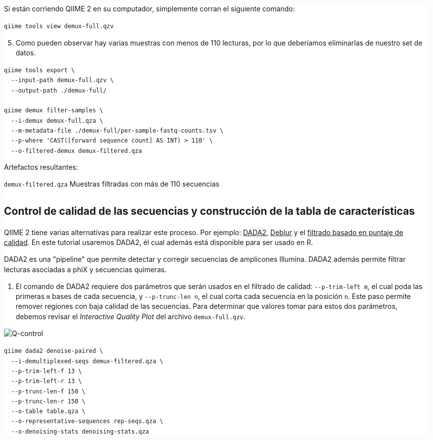 Si están corriendo QIIME 2 en su computador, simplemente corran el siguiente comando:

`qiime tools view demux-full.qzv`



5. Como pueden observar hay varias muestras con menos de 110 lecturas, por lo que deberíamos eliminarlas de nuestro set de datos.

```
qiime tools export \
  --input-path demux-full.qzv \
  --output-path ./demux-full/

qiime demux filter-samples \
  --i-demux demux-full.qza \
  --m-metadata-file ./demux-full/per-sample-fastq-counts.tsv \
  --p-where 'CAST([forward sequence count] AS INT) > 110' \
  --o-filtered-demux demux-filtered.qza
```

Artefactos resultantes:

`demux-filtered.qza`  Muestras filtradas con más de 110 secuencias



## Control de calidad de las secuencias y construcción de la tabla de características

QIIME 2 tiene varias alternativas para realizar este proceso. Por ejemplo: [DADA2](https://www.ncbi.nlm.nih.gov/pubmed/27214047), [Deblur](http://msystems.asm.org/content/2/2/e00191-16) y el [filtrado basado en puntaje de calidad](https://www.nature.com/nmeth/journal/v10/n1/abs/nmeth.2276.html). En este tutorial usaremos DADA2, él cual además está disponible para ser usado en R.

DADA2 es una "pipeline" que permite detectar y corregir secuencias de amplicones Illumina. DADA2 además permite filtrar lecturas asociadas a phiX y secuencias quimeras.

1. El comando de DADA2 requiere dos parámetros que serán usados en el filtrado de calidad: `--p-trim-left m`, el cual poda las primeras `m` bases de cada secuencia, y `--p-trunc-len n`, el cual corta cada secuencia en la posición `n`. Este paso permite remover regiones con baja calidad de las secuencias. Para determinar que valores tomar para estos dos parámetros, debemos revisar el *Interactive Quality Plot* del archivo `demux-full.qzv`. 

![Q-control](https://github.com/lecastaneda/Metabarcoding_2021/blob/main/Qcontrol.png)

```
qiime dada2 denoise-paired \
  --i-demultiplexed-seqs demux-filtered.qza \
  --p-trim-left-f 13 \
  --p-trim-left-r 13 \
  --p-trunc-len-f 150 \
  --p-trunc-len-r 150 \
  --o-table table.qza \
  --o-representative-sequences rep-seqs.qza \
  --o-denoising-stats denoising-stats.qza
```
